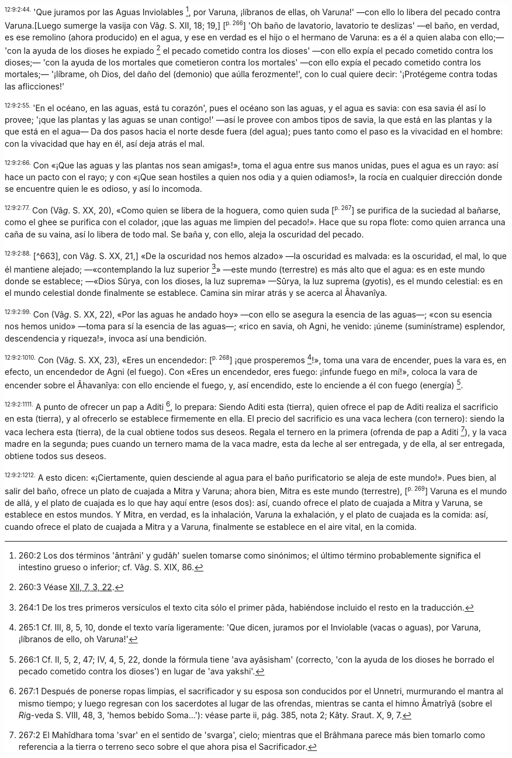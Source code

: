 <span id="v12_9_2_44"><sup><small>12:9:2:44.</small></sup></span> 'Que juramos por las Aguas Inviolables [^661], por Varu<i>n</i>a, ¡líbranos de ellas, oh Varu<i>n</i>a!' —con ello lo libera del pecado contra Varu<i>n</i>a.\[Luego sumerge la vasija con Vâ<i>g</i>. S. XII, 18; 19,\] <span id="p266">[<sup><small>p. 266</small></sup>]</span> 'Oh baño de lavatorio, lavatorio te deslizas' —el baño, en verdad, es ese remolino (ahora producido) en el agua, y ese en verdad es el hijo o el hermano de Varuna: es a él a quien alaba con ello;— 'con la ayuda de los dioses he expiado [^662] el pecado cometido contra los dioses' —con ello expía el pecado cometido contra los dioses;— 'con la ayuda de los mortales que cometieron contra los mortales' —con ello expía el pecado cometido contra los mortales;— '¡líbrame, oh Dios, del daño del (demonio) que aúlla ferozmente!', con lo cual quiere decir: '¡Protégeme contra todas las aflicciones!'

<span id="v12_9_2_55"><sup><small>12:9:2:55.</small></sup></span> 'En el océano, en las aguas, está tu corazón', pues el océano son las aguas, y el agua es savia: con esa savia él así lo provee; '¡que las plantas y las aguas se unan contigo!' —así le provee con ambos tipos de savia, la que está en las plantas y la que está en el agua— Da dos pasos hacia el norte desde fuera (del agua); pues tanto como el paso es la vivacidad en el hombre: con la vivacidad que hay en él, así deja atrás el mal.

<span id="v12_9_2_66"><sup><small>12:9:2:66.</small></sup></span> Con «¡Que las aguas y las plantas nos sean amigas!», toma el agua entre sus manos unidas, pues el agua es un rayo: así hace un pacto con el rayo; y con «¡Que sean hostiles a quien nos odia y a quien odiamos!», la rocía en cualquier dirección donde se encuentre quien le es odioso, y así lo incomoda.

<span id="v12_9_2_77"><sup><small>12:9:2:77.</small></sup></span> Con (Vâ<i>g</i>. S. XX, 20), «Como quien se libera de la hoguera, como quien suda <span id="p267">[<sup><small>p. 267</small></sup>]</span> se purifica de la suciedad al bañarse, como el ghee se purifica con el colador, ¡que las aguas me limpien del pecado!». Hace que su ropa flote: como quien arranca una caña de su vaina, así lo libera de todo mal. Se baña y, con ello, aleja la oscuridad del pecado.

<span id="v12_9_2_88"><sup><small>12:9:2:88.</small></sup></span> \[^663], con Vâ<i>g</i>. S. XX, 21,\] «De la oscuridad nos hemos alzado» —la oscuridad es malvada: es la oscuridad, el mal, lo que él mantiene alejado; —«contemplando la luz superior [^664]» —este mundo (terrestre) es más alto que el agua: es en este mundo donde se establece; —«Dios Sûrya, con los dioses, la luz suprema» —Sûrya, la luz suprema (<i>g</i>yotis), es el mundo celestial: es en el mundo celestial donde finalmente se establece. Camina sin mirar atrás y se acerca al Âhavanîya.

<span id="v12_9_2_99"><sup><small>12:9:2:99.</small></sup></span> Con (Vâ<i>g</i>. S. XX, 22), «Por las aguas he andado hoy» —con ello se asegura la esencia de las aguas—; «con su esencia nos hemos unido» —toma para sí la esencia de las aguas—; «rico en savia, oh Agni, he venido: ¡úneme (suminístrame) esplendor, descendencia y riqueza!», invoca así una bendición.

<span id="v12_9_2_1010"><sup><small>12:9:2:1010.</small></sup></span> Con (Vâ<i>g</i>. S. XX, 23), «Eres un encendedor: <span id="p268">[<sup><small>p. 268</small></sup>]</span> ¡que prosperemos [^665]!», toma una vara de encender, pues la vara es, en efecto, un encendedor de Agni (el fuego). Con «Eres un encendedor, eres fuego: ¡infunde fuego en mí!», coloca la vara de encender sobre el Âhavanîya: con ello enciende el fuego, y, así encendido, este lo enciende a él con fuego (energía) [^666].

<span id="v12_9_2_1111"><sup><small>12:9:2:1111.</small></sup></span> A punto de ofrecer un pap a Aditi [^667], lo prepara: Siendo Aditi esta (tierra), quien ofrece el pap de Aditi realiza el sacrificio en esta (tierra), y al ofrecerlo se establece firmemente en ella. El precio del sacrificio es una vaca lechera (con ternero): siendo la vaca lechera esta (tierra), de la cual obtiene todos sus deseos. Regala el ternero en la primera (ofrenda de pap a Aditi [^668]), y la vaca madre en la segunda; pues cuando un ternero mama de la vaca madre, esta da leche al ser entregada, y de ella, al ser entregada, obtiene todos sus deseos.

<span id="v12_9_2_1212"><sup><small>12:9:2:1212.</small></sup></span> A esto dicen: «¡Ciertamente, quien desciende al agua para el baño purificatorio se aleja de este mundo!». Pues bien, al salir del baño, ofrece un plato de cuajada a Mitra y Varuna; ahora bien, Mitra es este mundo (terrestre), <span id="p269">[<sup><small>p. 269</small></sup>]</span> Varuna es el mundo de allá, y el plato de cuajada es lo que hay aquí entre (esos dos): así, cuando ofrece el plato de cuajada a Mitra y Varuna, se establece en estos mundos. Y Mitra, en verdad, es la inhalación, Varu<i>n</i>a la exhalación, y el plato de cuajada es la comida: así, cuando ofrece el plato de cuajada a Mitra y a Varu<i>n</i>a, finalmente se establece en el aire vital, en la comida.


[^658]: 259:5 Es decir, el Purusha, Agni-Pra<i>g</i>âpati; y el Sacrificador.
[^659]: 260:1 Esto es, porque para un hombre de otra casta el licor espirituoso no sería 'anâdyâ', sino consumible, y por lo tanto lo consumiría en el otro mundo.
[^661]: 260:2 Los dos términos 'ântrâ<i>n</i>i' y gudâ<i>h</i>' suelen tomarse como sinónimos; el último término probablemente significa el intestino grueso o inferior; cf. Vâ<i>g</i>. S. XIX, 86.
[^662]: 260:3 Véase [XII, 7, 3, 22](Book_5_12_7#v12_7_3_22).
[^663]: 262:1 Véase [p. 244](Book_5_12_8#p244), nota [1](Book_5_12_8#fn622).
[^664]: 264:1 De los tres primeros versículos el texto cita sólo el primer pâda, habiéndose incluido el resto en la traducción.
[^665]: 265:1 Cf. III, 8, 5, 10, donde el texto varía ligeramente: 'Que dicen, juramos por el Inviolable (vacas o aguas), por Varu<i>n</i>a, ¡líbranos de ello, oh Varu<i>n</i>a!'
[^666]: 266:1 Cf. II, 5, 2, 47; IV, 4, 5, 22, donde la fórmula tiene 'ava ayâsisham' (correcto, 'con la ayuda de los dioses he borrado el pecado cometido contra los dioses') en lugar de 'ava yakshi'.
[^667]: 267:1 Después de ponerse ropas limpias, el sacrificador y su esposa son conducidos por el Unnetri, murmurando el mantra al mismo tiempo; y luego regresan con los sacerdotes al lugar de las ofrendas, mientras se canta el himno Âmatrîyâ (sobre el <i>Ri</i>g-veda S. VIII, 48, 3, 'hemos bebido Soma...'): véase parte ii, pág. 385, nota 2; Kâty. <i>S</i>raut. X, 9, 7.
[^668]: 267:2 El Mahîdhara toma 'svar' en el sentido de 'svarga', cielo; mientras que el Brâhma<i>n</i>a parece más bien tomarlo como referencia a la tierra o terreno seco sobre el que ahora pisa el Sacrificador.
[^669]: 268:1 El texto de la fórmula 'edho'sy edhishîmahi' evidentemente pretende sugerir una conexión (real o aliterativa) entre 'edha' (raíz 'indh') y el verbo final (raíz 'edh').
[^670]: 268:2 Según Kâty. XIX, 5, 20, y Mahîdhara, ahora ofrece en la vara de encender una oblación de ghee, con el texto, Vâ<i>g</i>. S. XX, 23, 'Aquí vienen la tierra, el amanecer, el sol y todo este mundo'.
[^671]: 268:3 Véase [p. 213](Book_5_12_6#p213), nota [2](Book_5_12_7#fn564).
[^672]: 268:4 Esta ofrenda se realiza al comienzo de la celebración del Sautrâma<i>n</i>î, cf. Kâty. <i>S</i>r. XIX, 1, 5-10. El plato de cuajada que, según este párrafo, debe ofrecerse después del segundo pap a Aditi, puede, según Kâtyâyana, ofrecerse antes.
[^673]: 270:1 Probablemente porque las copas de leche se ofrecen allí previamente.
[^674]: 270:2 Para esta tinaja de agua consagrada, usada en el sacrificio, véase parte i, págs. 9, nota; 265.
[^675]: 271:1 Sobre la ceremonia llamada 'paryagnikara<i>n</i>am', véase parte i, pág. 145, nota; parte ii, pág. 187, nota.
[^676]: 271:2 Véase [p. 225](Book_5_12_7#p225), nota [1](Book_5_12_7#fn584). Propiamente hablando, los dos fuegos de los dos Vedis especiales están frente (o, mejor dicho, al noreste y sureste) del Âhavanîya.
[^677]: 273:1 Se dice que el término 'vayodhas' no está definido ya que, aunque se pretende aplicar a Indra, el nombre de este dios no se menciona junto con él en las fórmulas.
[^678]: 273:2 Durante la celebración del Sautrâma<i>n</i>î propiamente dicho (el cuarto día), se inmolan tres víctimas: un macho cabrío a los A<i>s</i>vins, un carnero a Sarasvatî y otro toro a Indra. Pero al comienzo de toda la celebración —ya sea antes o después del primer pap a Aditi (cf. [XII, 9, 2, 11](Book_5_12_9#v12_9_2_11))— se sacrifica un toro a Indra; y al final —después del segundo pap a Aditi y del plato de cuajada a Mitra y Varu<i>n</i>a (véase pág. 252, nota 4 [Esta nota no existe.—JBH])— se realiza otro sacrificio animal a Indra Vayodhas. Las estacas de sacrificio para la primera y la última de las tres víctimas sagradas para Indra, deben colocarse al norte y al sur de la del segundo toro de Indra, el sacrificado como parte del Sautrâma<i>n</i>î propiamente dicho.
[^679]: 273:3 El objeto de identificar diferentes actos ceremoniales y características con ciertas partes del cuerpo es, por supuesto, imprimir en la mente del sacrificador la eficacia del Sautrâma<i>n</i>î para asegurarle un cuerpo nuevo y completo para la otra vida.